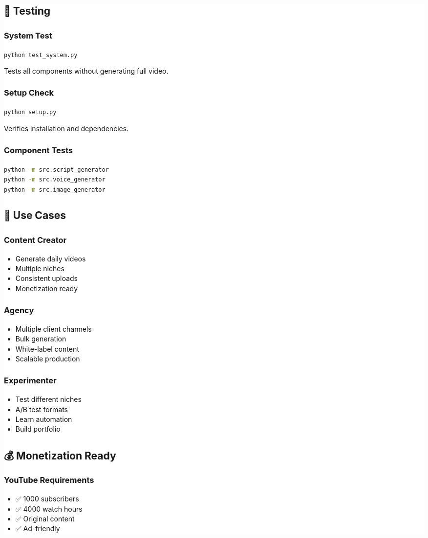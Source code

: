 ## 🧪 Testing

### System Test
```bash
python test_system.py
```
Tests all components without generating full video.

### Setup Check
```bash
python setup.py
```
Verifies installation and dependencies.

### Component Tests
```bash
python -m src.script_generator
python -m src.voice_generator
python -m src.image_generator
```

## 🎯 Use Cases

### Content Creator
- Generate daily videos
- Multiple niches
- Consistent uploads
- Monetization ready

### Agency
- Multiple client channels
- Bulk generation
- White-label content
- Scalable production

### Experimenter
- Test different niches
- A/B test formats
- Learn automation
- Build portfolio

## 💰 Monetization Ready

### YouTube Requirements
- ✅ 1000 subscribers
- ✅ 4000 watch hours
- ✅ Original content
- ✅ Ad-friendly

